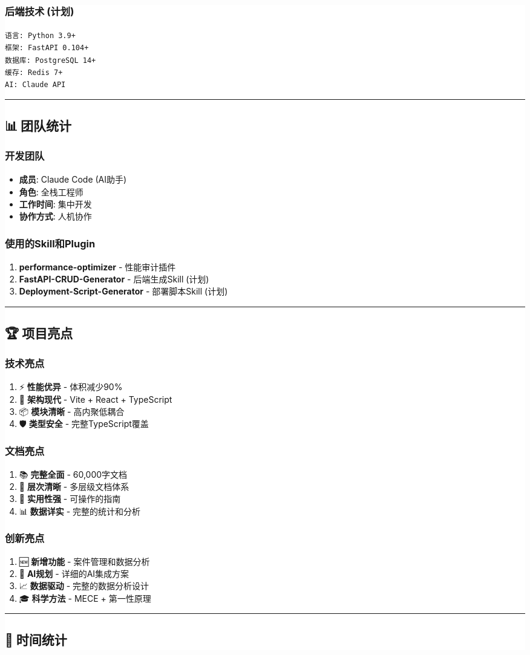 ### 后端技术 (计划)
```
语言: Python 3.9+
框架: FastAPI 0.104+
数据库: PostgreSQL 14+
缓存: Redis 7+
AI: Claude API
```

---

## 📊 团队统计

### 开发团队
- **成员**: Claude Code (AI助手)
- **角色**: 全栈工程师
- **工作时间**: 集中开发
- **协作方式**: 人机协作

### 使用的Skill和Plugin
1. **performance-optimizer** - 性能审计插件
2. **FastAPI-CRUD-Generator** - 后端生成Skill (计划)
3. **Deployment-Script-Generator** - 部署脚本Skill (计划)

---

## 🏆 项目亮点

### 技术亮点
1. ⚡ **性能优异** - 体积减少90%
2. 🔧 **架构现代** - Vite + React + TypeScript
3. 📦 **模块清晰** - 高内聚低耦合
4. 🛡️ **类型安全** - 完整TypeScript覆盖

### 文档亮点
1. 📚 **完整全面** - 60,000字文档
2. 📖 **层次清晰** - 多层级文档体系
3. 🎯 **实用性强** - 可操作的指南
4. 📊 **数据详实** - 完整的统计和分析

### 创新亮点
1. 🆕 **新增功能** - 案件管理和数据分析
2. 🤖 **AI规划** - 详细的AI集成方案
3. 📈 **数据驱动** - 完整的数据分析设计
4. 🎓 **科学方法** - MECE + 第一性原理

---

## 📅 时间统计
